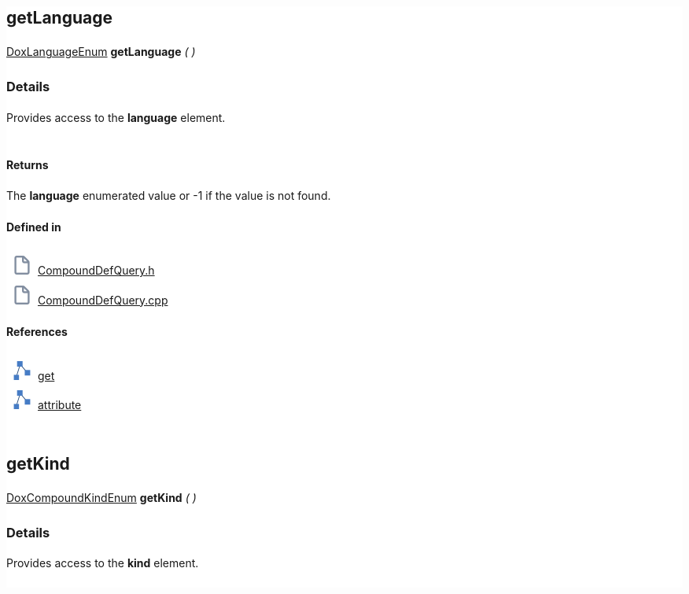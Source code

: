 <a id="getlanguage"></a>
<h2>getLanguage</h2>
<a href="namespaceMdDox_1_1Doxygen.md#doxlanguageenum">DoxLanguageEnum</a>
<span class="bold-text"><b>getLanguage</b></span>
<span class="italic-text"><i>(</i></span>
<span class="italic-text"><i>)</i></span>
<a id="details"></a>
<h3>Details</h3>
<span class="inline-text">Provides access to the </span>
<span class="bold-text"><b>language</b></span>
<span class="inline-text"> element. </span>
<br/>
<br/>
<a id="returns"></a>
<h4>Returns</h4>
<span class="inline-text">The </span>
<span class="bold-text"><b>language</b></span>
<span class="inline-text"> enumerated value or -1 if the value is not found. </span>
<br/>
<a id="defined-in"></a>
<h4>Defined in</h4>
<span class="icon-list-item"><a href="https://github.com/CharlesCarley/MdDox/blob/master/Tools/Doxygen/CompoundDefQuery.h#L272" class="icon-list-item"><img src="../images/file24px.svg" class="icon-list-item"/><span class="icon-list-item">CompoundDefQuery.h</span>
</a>
</span>
<br/>
<span class="icon-list-item"><a href="https://github.com/CharlesCarley/MdDox/blob/master/Tools/Doxygen/CompoundDefQuery.cpp#L141" class="icon-list-item"><img src="../images/file24px.svg" class="icon-list-item"/><span class="icon-list-item">CompoundDefQuery.cpp</span>
</a>
</span>
<br/>
<a id="references"></a>
<h4>References</h4>
<span class="icon-list-item"><a href="classMdDox_1_1Doxygen_1_1DoxLanguage.md#get" class="icon-list-item"><img src="../images/class24px.svg" class="icon-list-item"/><span class="icon-list-item">get</span>
</a>
</span>
<br/>
<span class="icon-list-item"><a href="classMdDox_1_1Xml_1_1Node.md#attribute" class="icon-list-item"><img src="../images/class24px.svg" class="icon-list-item"/><span class="icon-list-item">attribute</span>
</a>
</span>
<br/>
<br/>
<a id="getkind"></a>
<h2>getKind</h2>
<a href="namespaceMdDox_1_1Doxygen.md#doxcompoundkindenum">DoxCompoundKindEnum</a>
<span class="bold-text"><b>getKind</b></span>
<span class="italic-text"><i>(</i></span>
<span class="italic-text"><i>)</i></span>
<a id="details"></a>
<h3>Details</h3>
<span class="inline-text">Provides access to the </span>
<span class="bold-text"><b>kind</b></span>
<span class="inline-text"> element. </span>
<br/>
<br/>
<a id="returns"></a>